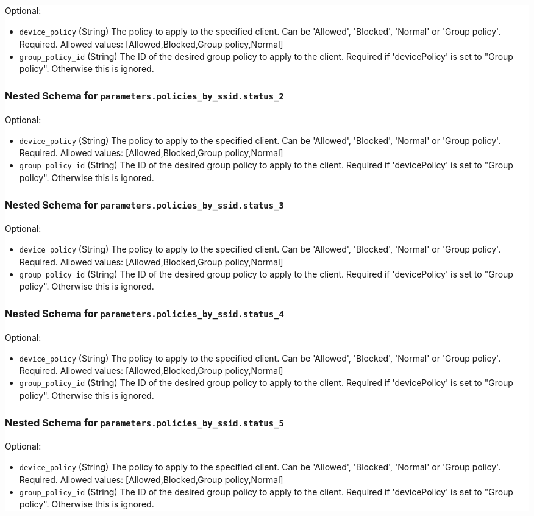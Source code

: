 Optional:

- `device_policy` (String) The policy to apply to the specified client. Can be 'Allowed', 'Blocked', 'Normal' or 'Group policy'. Required.
                                                    Allowed values: [Allowed,Blocked,Group policy,Normal]
- `group_policy_id` (String) The ID of the desired group policy to apply to the client. Required if 'devicePolicy' is set to "Group policy". Otherwise this is ignored.


<a id="nestedatt--parameters--policies_by_ssid--status_2"></a>
### Nested Schema for `parameters.policies_by_ssid.status_2`

Optional:

- `device_policy` (String) The policy to apply to the specified client. Can be 'Allowed', 'Blocked', 'Normal' or 'Group policy'. Required.
                                                    Allowed values: [Allowed,Blocked,Group policy,Normal]
- `group_policy_id` (String) The ID of the desired group policy to apply to the client. Required if 'devicePolicy' is set to "Group policy". Otherwise this is ignored.


<a id="nestedatt--parameters--policies_by_ssid--status_3"></a>
### Nested Schema for `parameters.policies_by_ssid.status_3`

Optional:

- `device_policy` (String) The policy to apply to the specified client. Can be 'Allowed', 'Blocked', 'Normal' or 'Group policy'. Required.
                                                    Allowed values: [Allowed,Blocked,Group policy,Normal]
- `group_policy_id` (String) The ID of the desired group policy to apply to the client. Required if 'devicePolicy' is set to "Group policy". Otherwise this is ignored.


<a id="nestedatt--parameters--policies_by_ssid--status_4"></a>
### Nested Schema for `parameters.policies_by_ssid.status_4`

Optional:

- `device_policy` (String) The policy to apply to the specified client. Can be 'Allowed', 'Blocked', 'Normal' or 'Group policy'. Required.
                                                    Allowed values: [Allowed,Blocked,Group policy,Normal]
- `group_policy_id` (String) The ID of the desired group policy to apply to the client. Required if 'devicePolicy' is set to "Group policy". Otherwise this is ignored.


<a id="nestedatt--parameters--policies_by_ssid--status_5"></a>
### Nested Schema for `parameters.policies_by_ssid.status_5`

Optional:

- `device_policy` (String) The policy to apply to the specified client. Can be 'Allowed', 'Blocked', 'Normal' or 'Group policy'. Required.
                                                    Allowed values: [Allowed,Blocked,Group policy,Normal]
- `group_policy_id` (String) The ID of the desired group policy to apply to the client. Required if 'devicePolicy' is set to "Group policy". Otherwise this is ignored.
